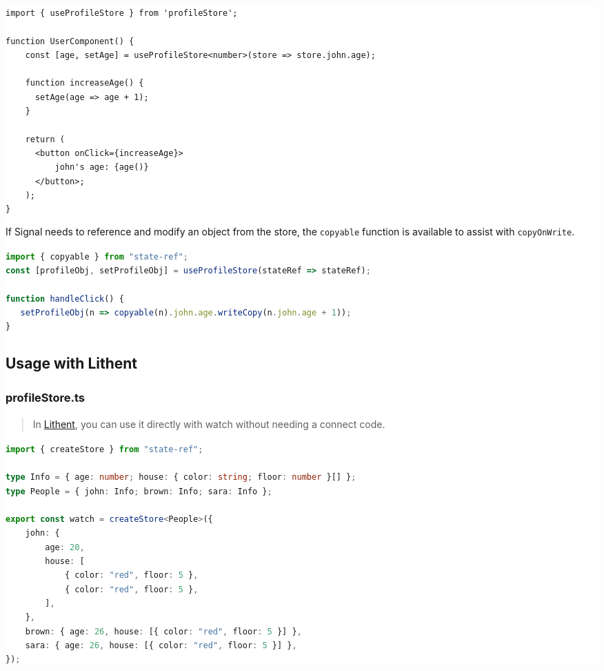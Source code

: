 ```tsx
import { useProfileStore } from 'profileStore';

function UserComponent() {
    const [age, setAge] = useProfileStore<number>(store => store.john.age);

    function increaseAge() {
      setAge(age => age + 1);
    }

    return (
      <button onClick={increaseAge}>
          john's age: {age()}
      </button>;
    );
}
```

If Signal needs to reference and modify an object from the store, the `copyable` function is available to assist with `copyOnWrite`.

```typescript
import { copyable } from "state-ref";
const [profileObj, setProfileObj] = useProfileStore(stateRef => stateRef);

function handleClick() {
   setProfileObj(n => copyable(n).john.age.writeCopy(n.john.age + 1));
}
```

## Usage with Lithent

### profileStore.ts

> In [Lithent](https://github.com/superlucky84/lithent), you can use it directly with watch without needing a connect code.



```typescript
import { createStore } from "state-ref";

type Info = { age: number; house: { color: string; floor: number }[] };
type People = { john: Info; brown: Info; sara: Info };

export const watch = createStore<People>({
    john: {
        age: 20,
        house: [
            { color: "red", floor: 5 },
            { color: "red", floor: 5 },
        ],
    },
    brown: { age: 26, house: [{ color: "red", floor: 5 }] },
    sara: { age: 26, house: [{ color: "red", floor: 5 }] },
});
```

